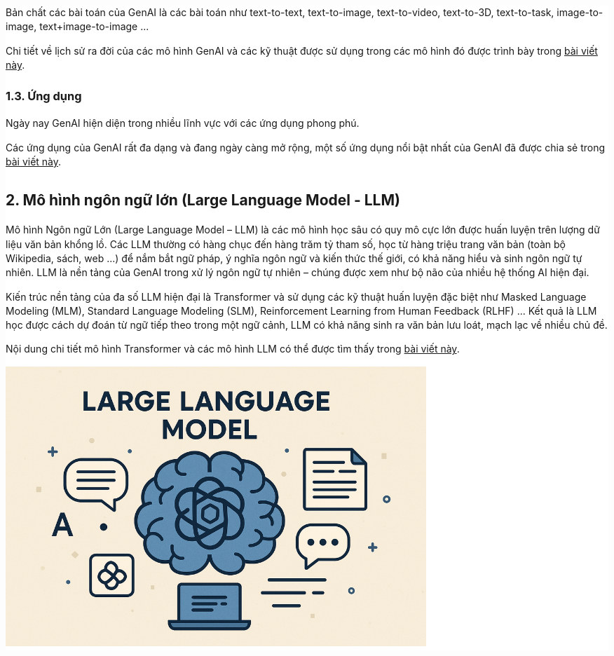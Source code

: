 Bản chất các bài toán của GenAI là các bài toán như text-to-text, text-to-image, text-to-video, text-to-3D, text-to-task, image-to-image, text+image-to-image ...

Chi tiết về lịch sử ra đời của các mô hình GenAI và các kỹ thuật được sử dụng trong các mô hình đó được trình bày trong [bài viết này](/blog/mo-hinh-transformer).

### 1.3. Ứng dụng

Ngày nay GenAI hiện diện trong nhiều lĩnh vực với các ứng dụng phong phú.

Các ứng dụng của GenAI rất đa dạng và đang ngày càng mở rộng, một số ứng dụng nổi bật nhất của GenAI đã được chia sẻ trong [bài viết này](/blog/gioi-thieu-chung-ve-tri-tue-nhan-tao-artificial-intelligence).

## 2. Mô hình ngôn ngữ lớn (Large Language Model - LLM)

Mô hình Ngôn ngữ Lớn (Large Language Model – LLM) là các mô hình học sâu có quy mô cực lớn được huấn luyện trên lượng dữ liệu văn bản khổng lồ.
Các LLM thường có hàng chục đến hàng trăm tỷ tham số, học từ hàng triệu trang văn bản (toàn bộ Wikipedia, sách, web ...) để nắm bắt ngữ pháp, ý nghĩa ngôn ngữ và kiến thức thế giới, có khả năng hiểu và sinh ngôn ngữ tự nhiên.
LLM là nền tảng của GenAI trong xử lý ngôn ngữ tự nhiên – chúng được xem như bộ não của nhiều hệ thống AI hiện đại.

Kiến trúc nền tảng của đa số LLM hiện đại là Transformer và sử dụng các kỹ thuật huấn luyện đặc biệt như Masked Language Modeling (MLM), Standard Language Modeling (SLM), Reinforcement Learning from Human Feedback (RLHF) ...
Kết quả là LLM học được cách dự đoán từ ngữ tiếp theo trong một ngữ cảnh, LLM có khả năng sinh ra văn bản lưu loát, mạch lạc về nhiều chủ đề.

Nội dung chi tiết mô hình Transformer và các mô hình LLM có thể được tìm thấy trong [bài viết này](/blog/mo-hinh-transformer).

<img src="https://raw.githubusercontent.com/MinhHuuNguyen/ai-lectures/refs/heads/master/4_deep_learning/images/3-generative-ai/llm.png" style="width: 600px;"/>
